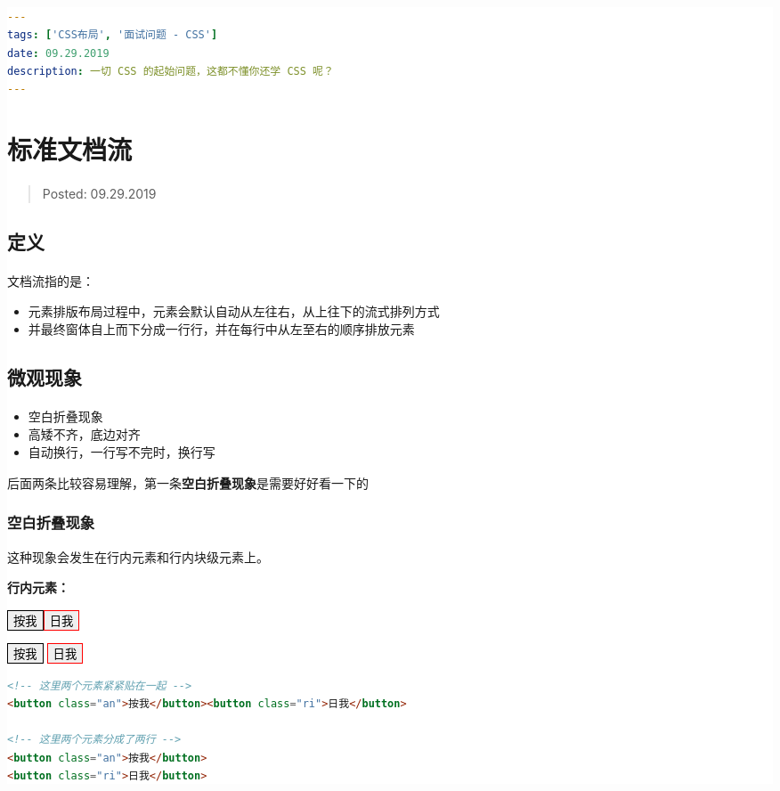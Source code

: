 ```yaml
---
tags: ['CSS布局', '面试问题 - CSS']
date: 09.29.2019
description: 一切 CSS 的起始问题，这都不懂你还学 CSS 呢？
---
```


# 标准文档流

> Posted: 09.29.2019

<Tag />

## 定义

文档流指的是：

- 元素排版布局过程中，元素会默认自动从左往右，从上往下的流式排列方式
- 并最终窗体自上而下分成一行行，并在每行中从左至右的顺序排放元素

## 微观现象

- 空白折叠现象
- 高矮不齐，底边对齐
- 自动换行，一行写不完时，换行写

后面两条比较容易理解，第一条<span v-red>**空白折叠现象**</span>是需要好好看一下的

### 空白折叠现象

这种现象会发生在行内元素和行内块级元素上。

**行内元素：**

<button class="an">按我</button><button class="ri">日我</button>

<button class="an">按我</button>
<button class="ri">日我</button>

<style>
  .an {
    border: 1px solid black;
    outline: none;
    cursor: pointer;
  }
  .ri {
    border: 1px solid red;
    outline: none;
    cursor: pointer;
  }
</style>

```html
<!-- 这里两个元素紧紧贴在一起 -->
<button class="an">按我</button><button class="ri">日我</button>

<!-- 这里两个元素分成了两行 -->
<button class="an">按我</button>
<button class="ri">日我</button>
```
